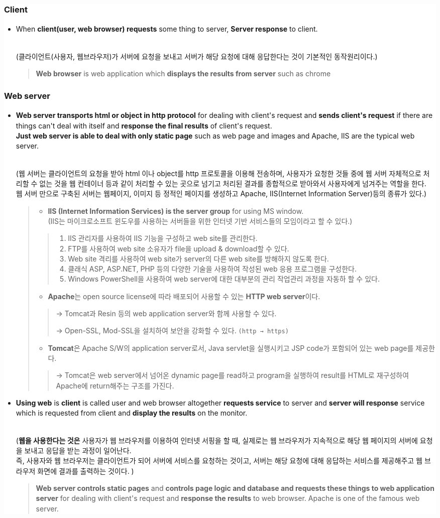 

  ### Client 

  - When **client(user, web browser) requests** some thing to server, **Server response** to client.

    <br>(클라이언트(사용자, 웹브라우저)가 서버에 요청을 보내고 서버가 해당 요청에 대해 응답한다는 것이 기본적인 동작원리이다.)

    > **Web browser** is web application which **displays the results from server** such as chrome



  ### Web server

  - **Web server transports html or object in http protocol** for dealing with client's request and **sends client's request** if there are things can't deal with itself and **response the final results** of client's request. <br> **Just web server is able to deal with only static page** such as web page and images and Apache, IIS are the typical web server.

    <br>(웹 서버는 클라이언트의 요청을 받아 html 이나 object를 http 프로토콜을 이용해 전송하며, 사용자가 요청한 것들 중에 웹 서버 자체적으로 처리할 수 없는 것을 웹 컨테이너 등과 같이 처리할 수 있는 곳으로 넘기고 처리된 결과를 종합적으로 받아와서 사용자에게 넘겨주는 역할을 한다.<br>웹 서버 만으로 구축된 서버는 웹페이지, 이미지 등 정적인 페이지를 생성하고 Apache, IIS(Internet Information Server)등의 종류가 있다.)

    >* **IIS (Internet Information Services) is the server group** for using MS window.
    >  <br>(IIS는 마이크로소프트 윈도우를 사용하는 서버들을 위한 인터넷 기반 서비스들의 모임이라고 할 수 있다.)
    >
    >  > 1. IIS 관리자를 사용하여 IIS 기능을 구성하고 web site를 관리한다.
    >  > 2. FTP를 사용하여 web site 소유자가 file을 upload & download할 수 있다.
    >  > 3. Web site 격리를 사용하여 web site가 server의 다른 web site를 방해하지 않도록 한다.
    >  > 4. 클래식 ASP, ASP.NET, PHP 등의 다양한 기술을 사용하여 작성된 web 응용 프로그램을 구성한다.
    >  > 5. Windows PowerShell을 사용하여 web server에 대한 대부분의 관리 작업관리 과정을 자동하 할 수 있다.
    >
    >* **Apache**는 open source license에 따라 배포되어 사용할 수 있는 **HTTP web server**이다. 
    >
    >  > → Tomcat과 Resin 등의 web application server와 함께 사용할 수 있다.
    >  >
    >  > → Open-SSL, Mod-SSL을 설치하여 보안을 강화할 수 있다. `(http → https)`
    >
    >* **Tomcat**은 Apache S/W의 application server로서, Java servlet을 실행시키고 JSP code가 포함되어 있는 web page를 제공한다.
    >
    >  > → Tomcat은 web server에서 넘어온 dynamic page를 read하고 program을 실행하여 result를 HTML로 재구성하여 Apache에 return해주는 구조를 가진다.



  - **Using web** is **client** is called user and web browser altogether **requests service** to server and **server will response** service which is requested from client and **display the results** on the monitor.    

    <br>(**웹을 사용한다는 것은** 사용자가 웹 브라우저를 이용하여 인터넷 서핑을 할 때, 실제로는 웹 브라우저가 지속적으로 해당 웹 페이지의 서버에 요청을 보내고 응답을 받는 과정이 일어난다. <br>즉, 사용자와 웹 브라우저는 클라이언트가 되어 서버에 서비스를 요청하는 것이고, 서버는 해당 요청에 대해 응답하는 서비스를 제공해주고 웹 브라우저 화면에 결과를 출력하는 것이다. )

    > **Web server controls static pages** and **controls page logic and database and requests these things to web application server** for dealing with client's request and **response the results** to web browser. Apache is one of the famous web server.
